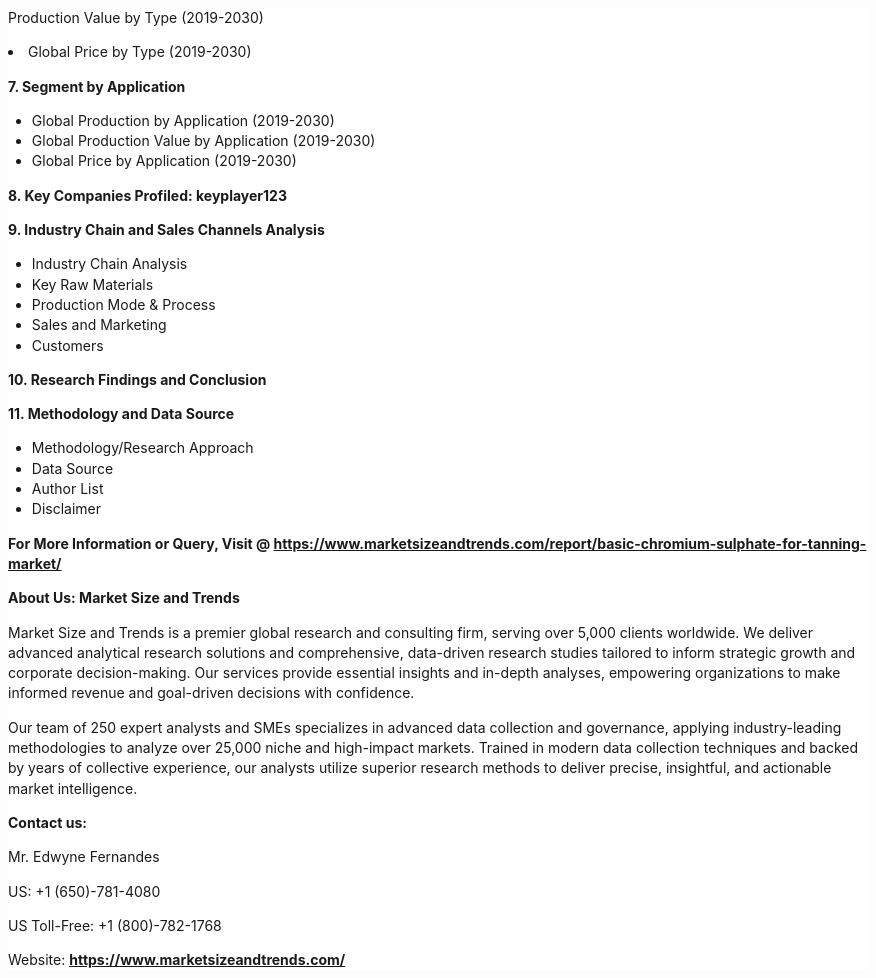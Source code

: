 Production Value by Type (2019-2030)</li><li>Global Price by Type (2019-2030)</li></ul><p><strong>7. Segment by Application</strong></p><ul><li>Global Production by Application (2019-2030)</li><li>Global Production Value by Application (2019-2030)</li><li>Global Price by Application (2019-2030)</li></ul><p><strong>8. Key Companies Profiled: keyplayer123</strong></p><p><strong>9. Industry Chain and Sales Channels Analysis</strong></p><ul><li>Industry Chain Analysis</li><li>Key Raw Materials</li><li>Production Mode &amp; Process</li><li>Sales and Marketing</li><li>Customers</li></ul><p><strong>10. Research Findings and Conclusion</strong></p><p><strong>11. Methodology and Data Source</strong></p><ul><li>Methodology/Research Approach</li><li>Data Source</li><li>Author List</li><li>Disclaimer</li></ul></p><p><strong>For More Information or Query, Visit @ <a href="https://www.marketsizeandtrends.com/report/basic-chromium-sulphate-for-tanning-market/">https://www.marketsizeandtrends.com/report/basic-chromium-sulphate-for-tanning-market/</a></strong></p><p><strong>About Us: Market Size and Trends</strong></p><p>Market Size and Trends is a premier global research and consulting firm, serving over 5,000 clients worldwide. We deliver advanced analytical research solutions and comprehensive, data-driven research studies tailored to inform strategic growth and corporate decision-making. Our services provide essential insights and in-depth analyses, empowering organizations to make informed revenue and goal-driven decisions with confidence.</p><p>Our team of 250 expert analysts and SMEs specializes in advanced data collection and governance, applying industry-leading methodologies to analyze over 25,000 niche and high-impact markets. Trained in modern data collection techniques and backed by years of collective experience, our analysts utilize superior research methods to deliver precise, insightful, and actionable market intelligence.</p><p><strong>Contact us:</strong></p><p>Mr. Edwyne Fernandes</p><p>US: +1 (650)-781-4080</p><p>US Toll-Free: +1 (800)-782-1768</p><p>Website: <strong><a href="https://www.marketsizeandtrends.com/">https://www.marketsizeandtrends.com/</a></strong></p>
